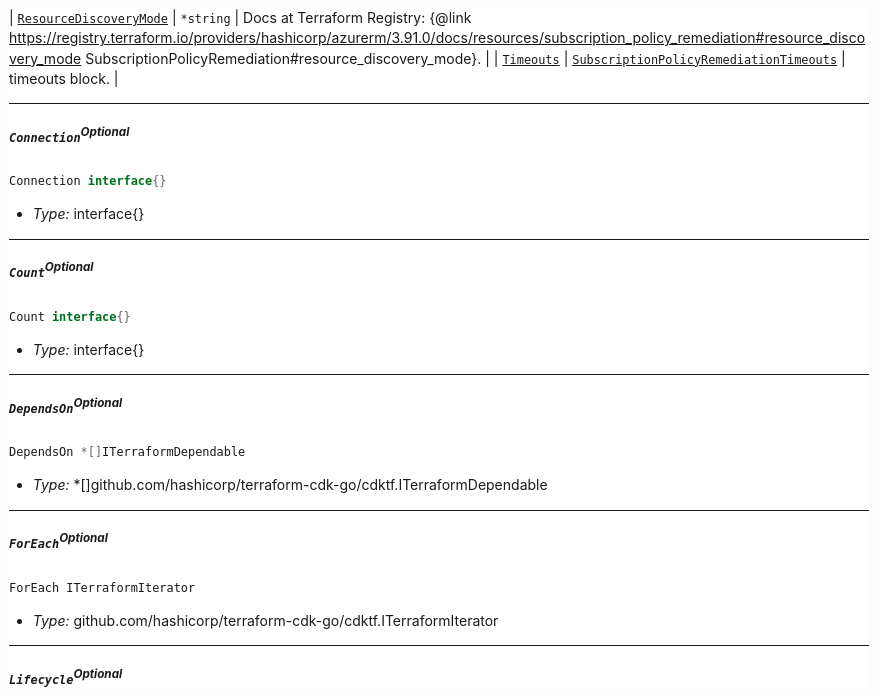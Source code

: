 | <code><a href="#@cdktf/provider-azurerm.subscriptionPolicyRemediation.SubscriptionPolicyRemediationConfig.property.resourceDiscoveryMode">ResourceDiscoveryMode</a></code> | <code>*string</code> | Docs at Terraform Registry: {@link https://registry.terraform.io/providers/hashicorp/azurerm/3.91.0/docs/resources/subscription_policy_remediation#resource_discovery_mode SubscriptionPolicyRemediation#resource_discovery_mode}. |
| <code><a href="#@cdktf/provider-azurerm.subscriptionPolicyRemediation.SubscriptionPolicyRemediationConfig.property.timeouts">Timeouts</a></code> | <code><a href="#@cdktf/provider-azurerm.subscriptionPolicyRemediation.SubscriptionPolicyRemediationTimeouts">SubscriptionPolicyRemediationTimeouts</a></code> | timeouts block. |

---

##### `Connection`<sup>Optional</sup> <a name="Connection" id="@cdktf/provider-azurerm.subscriptionPolicyRemediation.SubscriptionPolicyRemediationConfig.property.connection"></a>

```go
Connection interface{}
```

- *Type:* interface{}

---

##### `Count`<sup>Optional</sup> <a name="Count" id="@cdktf/provider-azurerm.subscriptionPolicyRemediation.SubscriptionPolicyRemediationConfig.property.count"></a>

```go
Count interface{}
```

- *Type:* interface{}

---

##### `DependsOn`<sup>Optional</sup> <a name="DependsOn" id="@cdktf/provider-azurerm.subscriptionPolicyRemediation.SubscriptionPolicyRemediationConfig.property.dependsOn"></a>

```go
DependsOn *[]ITerraformDependable
```

- *Type:* *[]github.com/hashicorp/terraform-cdk-go/cdktf.ITerraformDependable

---

##### `ForEach`<sup>Optional</sup> <a name="ForEach" id="@cdktf/provider-azurerm.subscriptionPolicyRemediation.SubscriptionPolicyRemediationConfig.property.forEach"></a>

```go
ForEach ITerraformIterator
```

- *Type:* github.com/hashicorp/terraform-cdk-go/cdktf.ITerraformIterator

---

##### `Lifecycle`<sup>Optional</sup> <a name="Lifecycle" id="@cdktf/provider-azurerm.subscriptionPolicyRemediation.SubscriptionPolicyRemediationConfig.property.lifecycle"></a>
